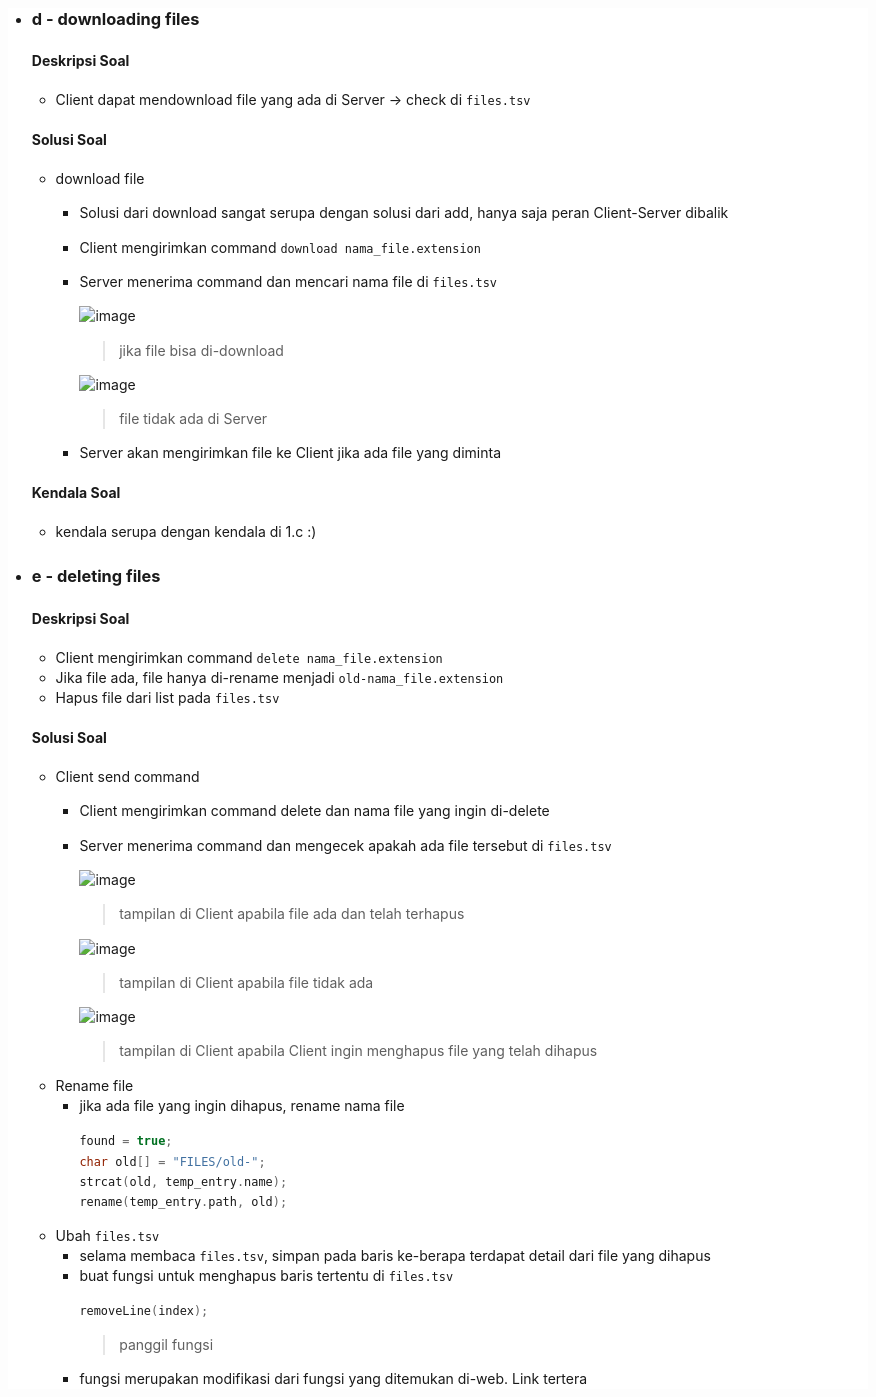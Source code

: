 * ### d - downloading files
  #### Deskripsi Soal
  * Client dapat mendownload file yang ada di Server -> check di `files.tsv`
  
  #### Solusi Soal
  * download file
    * Solusi dari download sangat serupa dengan solusi dari add, hanya saja peran Client-Server dibalik
    * Client mengirimkan command `download nama_file.extension`
    * Server menerima command dan mencari nama file di `files.tsv`
      
      ![image](https://user-images.githubusercontent.com/43901559/118672984-d82a9400-b822-11eb-9a07-3d96c6f27405.png)
      >jika file bisa di-download

      ![image](https://user-images.githubusercontent.com/43901559/118673023-e1b3fc00-b822-11eb-9532-a533eabd6fd6.png)
      >file tidak ada di Server
    * Server akan mengirimkan file ke Client jika ada file yang diminta
  
  #### Kendala Soal
  * kendala serupa dengan kendala di 1.c :)
  
* ### e - deleting files
  #### Deskripsi Soal
  * Client mengirimkan command `delete nama_file.extension`
  * Jika file ada, file hanya di-rename menjadi `old-nama_file.extension`
  * Hapus file dari list pada `files.tsv`
  
  #### Solusi Soal
  * Client send command
    * Client mengirimkan command delete dan nama file yang ingin di-delete
    * Server menerima command dan mengecek apakah ada file tersebut di `files.tsv`
    
      ![image](https://user-images.githubusercontent.com/43901559/118673949-9f3eef00-b823-11eb-97ea-f3af9e775029.png)
      >tampilan di Client apabila file ada dan telah terhapus

      ![image](https://user-images.githubusercontent.com/43901559/118674062-b4b41900-b823-11eb-82e3-18a58805898f.png)
      >tampilan di Client apabila file tidak ada

      ![image](https://user-images.githubusercontent.com/43901559/118674123-c09fdb00-b823-11eb-975b-ec40da756f00.png)
      >tampilan di Client apabila Client ingin menghapus file yang telah dihapus
  * Rename file
    * jika ada file yang ingin dihapus, rename nama file
      ```c
      found = true;
      char old[] = "FILES/old-";
      strcat(old, temp_entry.name);
      rename(temp_entry.path, old);
      ```
  * Ubah `files.tsv`
    * selama membaca `files.tsv`, simpan pada baris ke-berapa terdapat detail dari file yang dihapus
    * buat fungsi untuk menghapus baris tertentu di `files.tsv`
      ```c
      removeLine(index);
      ```
      >panggil fungsi
    * fungsi merupakan modifikasi dari fungsi yang ditemukan di-web. Link tertera  
  